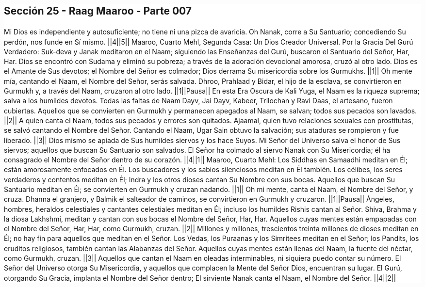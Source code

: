 ## Sección 25 - Raag Maaroo - Parte 007

Mi Dios es independiente y autosuficiente; no tiene ni una pizca de avaricia.
Oh Nanak, corre a Su Santuario; concediendo Su perdón, nos funde en Sí mismo. ||4||5||
Maaroo, Cuarto Mehl, Segunda Casa:
Un Dios Creador Universal. Por la Gracia Del Gurú Verdadero:
Suk-deva y Janak meditaron en el Naam; siguiendo las Enseñanzas del Gurú, buscaron el Santuario del Señor, Har, Har.
Dios se encontró con Sudama y eliminó su pobreza; a través de la adoración devocional amorosa, cruzó al otro lado.
Dios es el Amante de Sus devotos; el Nombre del Señor es colmador; Dios derrama Su misericordia sobre los Gurmukhs. ||1||
Oh mente mía, cantando el Naam, el Nombre del Señor, serás salvada.
Dhroo, Prahlaad y Bidar, el hijo de la esclava, se convirtieron en Gurmukh y, a través del Naam, cruzaron al otro lado. ||1||Pausa||
En esta Era Oscura de Kali Yuga, el Naam es la riqueza suprema; salva a los humildes devotos.
Todas las faltas de Naam Dayv, Jai Dayv, Kabeer, Trilochan y Ravi Daas, el artesano, fueron cubiertas.
Aquellos que se convierten en Gurmukh y permanecen apegados al Naam, se salvan; todos sus pecados son lavados. ||2||
A quien canta el Naam, todos sus pecados y errores son quitados.
Ajaamal, quien tuvo relaciones sexuales con prostitutas, se salvó cantando el Nombre del Señor.
Cantando el Naam, Ugar Sain obtuvo la salvación; sus ataduras se rompieron y fue liberado. ||3||
Dios mismo se apiada de Sus humildes siervos y los hace Suyos.
Mi Señor del Universo salva el honor de Sus siervos; aquellos que buscan Su Santuario son salvados.
El Señor ha colmado al siervo Nanak con Su Misericordia; él ha consagrado el Nombre del Señor dentro de su corazón. ||4||1||
Maaroo, Cuarto Mehl:
Los Siddhas en Samaadhi meditan en Él; están amorosamente enfocados en Él. Los buscadores y los sabios silenciosos meditan en Él también.
Los célibes, los seres verdaderos y contentos meditan en Él; Indra y los otros dioses cantan Su Nombre con sus bocas.
Aquellos que buscan Su Santuario meditan en Él; se convierten en Gurmukh y cruzan nadando. ||1||
Oh mi mente, canta el Naam, el Nombre del Señor, y cruza.
Dhanna el granjero, y Balmik el salteador de caminos, se convirtieron en Gurmukh y cruzaron. ||1||Pausa||
Ángeles, hombres, heraldos celestiales y cantantes celestiales meditan en Él; incluso los humildes Rishis cantan al Señor.
Shiva, Brahma y la diosa Lakhshmi, meditan y cantan con sus bocas el Nombre del Señor, Har, Har.
Aquellos cuyas mentes están empapadas con el Nombre del Señor, Har, Har, como Gurmukh, cruzan. ||2||
Millones y millones, trescientos treinta millones de dioses meditan en Él; no hay fin para aquellos que meditan en el Señor.
Los Vedas, los Puraanas y los Simritees meditan en el Señor; los Pandits, los eruditos religiosos, también cantan las Alabanzas del Señor.
Aquellos cuyas mentes están llenas del Naam, la fuente del néctar, como Gurmukh, cruzan. ||3||
Aquellos que cantan el Naam en oleadas interminables, ni siquiera puedo contar su número.
El Señor del Universo otorga Su Misericordia, y aquellos que complacen la Mente del Señor Dios, encuentran su lugar.
El Gurú, otorgando Su Gracia, implanta el Nombre del Señor dentro; El sirviente Nanak canta el Naam, el Nombre del Señor. ||4||2||
